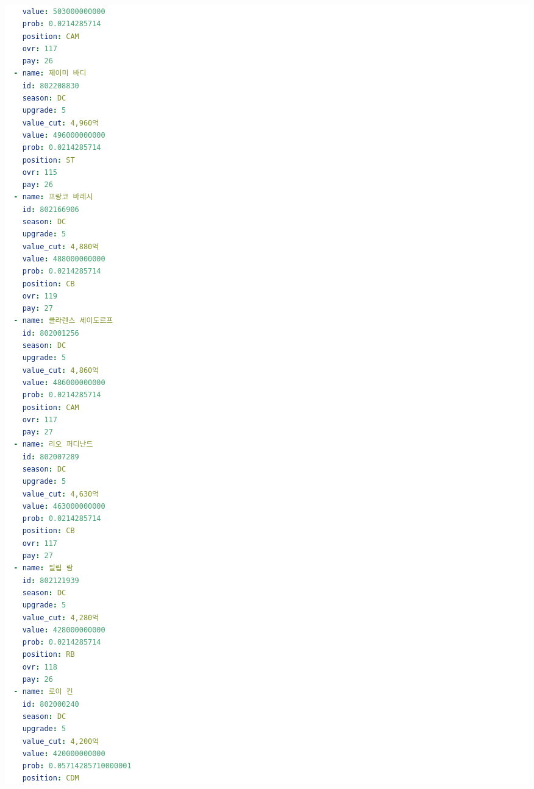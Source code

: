 ```yaml
    value: 503000000000
    prob: 0.0214285714
    position: CAM
    ovr: 117
    pay: 26
  - name: 제이미 바디
    id: 802208830
    season: DC
    upgrade: 5
    value_cut: 4,960억
    value: 496000000000
    prob: 0.0214285714
    position: ST
    ovr: 115
    pay: 26
  - name: 프랑코 바레시
    id: 802166906
    season: DC
    upgrade: 5
    value_cut: 4,880억
    value: 488000000000
    prob: 0.0214285714
    position: CB
    ovr: 119
    pay: 27
  - name: 클라렌스 세이도르프
    id: 802001256
    season: DC
    upgrade: 5
    value_cut: 4,860억
    value: 486000000000
    prob: 0.0214285714
    position: CAM
    ovr: 117
    pay: 27
  - name: 리오 퍼디난드
    id: 802007289
    season: DC
    upgrade: 5
    value_cut: 4,630억
    value: 463000000000
    prob: 0.0214285714
    position: CB
    ovr: 117
    pay: 27
  - name: 필립 람
    id: 802121939
    season: DC
    upgrade: 5
    value_cut: 4,280억
    value: 428000000000
    prob: 0.0214285714
    position: RB
    ovr: 118
    pay: 26
  - name: 로이 킨
    id: 802000240
    season: DC
    upgrade: 5
    value_cut: 4,200억
    value: 420000000000
    prob: 0.05714285710000001
    position: CDM
```